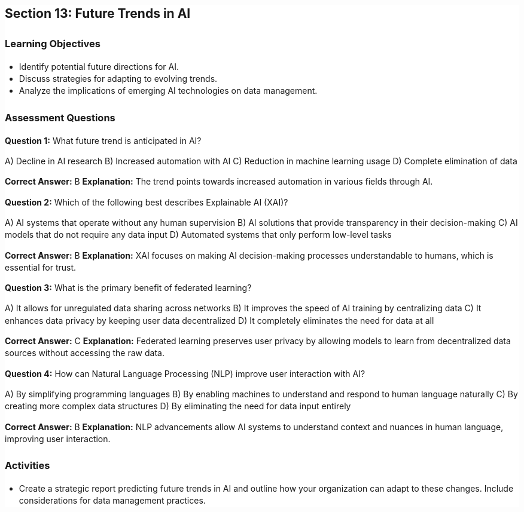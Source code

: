 
## Section 13: Future Trends in AI

### Learning Objectives
- Identify potential future directions for AI.
- Discuss strategies for adapting to evolving trends.
- Analyze the implications of emerging AI technologies on data management.

### Assessment Questions

**Question 1:** What future trend is anticipated in AI?

  A) Decline in AI research
  B) Increased automation with AI
  C) Reduction in machine learning usage
  D) Complete elimination of data

**Correct Answer:** B
**Explanation:** The trend points towards increased automation in various fields through AI.

**Question 2:** Which of the following best describes Explainable AI (XAI)?

  A) AI systems that operate without any human supervision
  B) AI solutions that provide transparency in their decision-making
  C) AI models that do not require any data input
  D) Automated systems that only perform low-level tasks

**Correct Answer:** B
**Explanation:** XAI focuses on making AI decision-making processes understandable to humans, which is essential for trust.

**Question 3:** What is the primary benefit of federated learning?

  A) It allows for unregulated data sharing across networks
  B) It improves the speed of AI training by centralizing data
  C) It enhances data privacy by keeping user data decentralized
  D) It completely eliminates the need for data at all

**Correct Answer:** C
**Explanation:** Federated learning preserves user privacy by allowing models to learn from decentralized data sources without accessing the raw data.

**Question 4:** How can Natural Language Processing (NLP) improve user interaction with AI?

  A) By simplifying programming languages
  B) By enabling machines to understand and respond to human language naturally
  C) By creating more complex data structures
  D) By eliminating the need for data input entirely

**Correct Answer:** B
**Explanation:** NLP advancements allow AI systems to understand context and nuances in human language, improving user interaction.

### Activities
- Create a strategic report predicting future trends in AI and outline how your organization can adapt to these changes. Include considerations for data management practices.
